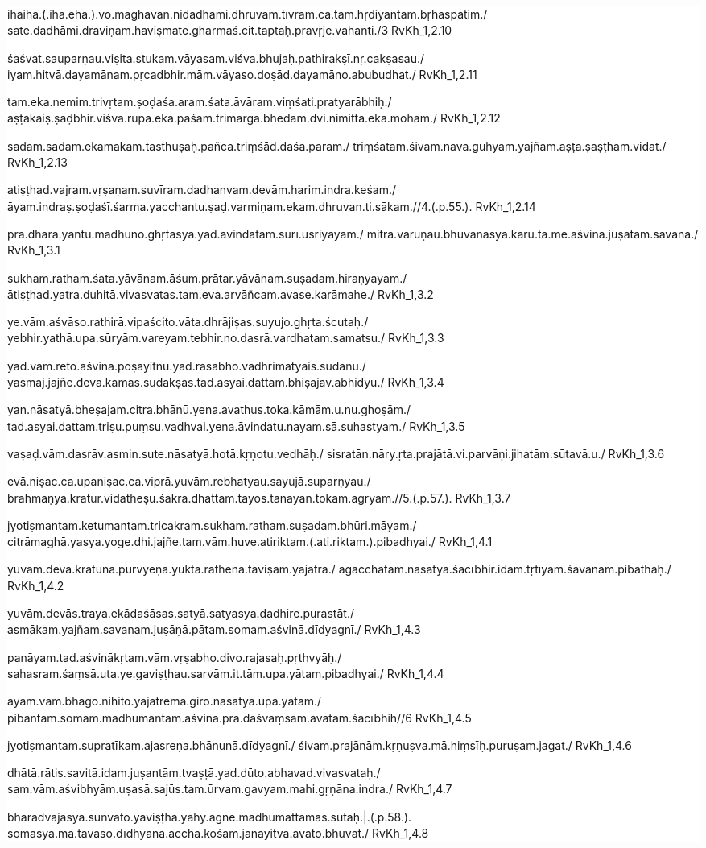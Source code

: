 ihaiha.(.iha.eha.).vo.maghavan.nidadhāmi.dhruvam.tīvram.ca.tam.hṛdiyantam.bṛhaspatim./
sate.dadhāmi.draviṇam.haviṣmate.gharmaś.cit.taptaḥ.pravṛje.vahanti./3 RvKh_1,2.10

śaśvat.sauparṇau.viṣita.stukam.vāyasam.viśva.bhujaḥ.pathirakṣī.nṛ.cakṣasau./
iyam.hitvā.dayamānam.pṛcadbhir.mām.vāyaso.doṣād.dayamāno.abubudhat./ RvKh_1,2.11

tam.eka.nemim.trivṛtam.ṣoḍaśa.aram.śata.āvāram.viṃśati.pratyarābhiḥ./
aṣṭakaiṣ.ṣaḍbhir.viśva.rūpa.eka.pāśam.trimārga.bhedam.dvi.nimitta.eka.moham./ RvKh_1,2.12

sadam.sadam.ekamakam.tasthuṣaḥ.pañca.triṃśād.daśa.param./
triṃśatam.śivam.nava.guhyam.yajñam.aṣṭa.ṣaṣṭham.vidat./ RvKh_1,2.13

atiṣṭhad.vajram.vṛṣaṇam.suvīram.dadhanvam.devām.harim.indra.keśam./
āyam.indraṣ.ṣoḍaśī.śarma.yacchantu.ṣaḍ.varmiṇam.ekam.dhruvan.ti.sākam.//4.(.p.55.). RvKh_1,2.14

pra.dhārā.yantu.madhuno.ghṛtasya.yad.āvindatam.sūrī.usriyāyām./
mitrā.varuṇau.bhuvanasya.kārū.tā.me.aśvinā.juṣatām.savanā./ RvKh_1,3.1

sukham.ratham.śata.yāvānam.āśum.prātar.yāvānam.suṣadam.hiraṇyayam./
ātiṣṭhad.yatra.duhitā.vivasvatas.tam.eva.arvāñcam.avase.karāmahe./ RvKh_1,3.2

ye.vām.aśvāso.rathirā.vipaścito.vāta.dhrājiṣas.suyujo.ghṛta.ścutaḥ./
yebhir.yathā.upa.sūryām.vareyam.tebhir.no.dasrā.vardhatam.samatsu./ RvKh_1,3.3

yad.vām.reto.aśvinā.poṣayitnu.yad.rāsabho.vadhrimatyais.sudānū./
yasmāj.jajñe.deva.kāmas.sudakṣas.tad.asyai.dattam.bhiṣajāv.abhidyu./ RvKh_1,3.4

yan.nāsatyā.bheṣajam.citra.bhānū.yena.avathus.toka.kāmām.u.nu.ghoṣām./
tad.asyai.dattam.triṣu.puṃsu.vadhvai.yena.āvindatu.nayam.sā.suhastyam./ RvKh_1,3.5

vaṣaḍ.vām.dasrāv.asmin.sute.nāsatyā.hotā.kṛṇotu.vedhāḥ./
sisratān.nāry.ṛta.prajātā.vi.parvāṇi.jihatām.sūtavā.u./ RvKh_1,3.6

evā.niṣac.ca.upaniṣac.ca.viprā.yuvām.rebhatyau.sayujā.suparṇyau./
brahmāṇya.kratur.vidatheṣu.śakrā.dhattam.tayos.tanayan.tokam.agryam.//5.(.p.57.). RvKh_1,3.7

jyotiṣmantam.ketumantam.tricakram.sukham.ratham.suṣadam.bhūri.māyam./
citrāmaghā.yasya.yoge.dhi.jajñe.tam.vām.huve.atiriktam.(.ati.riktam.).pibadhyai./ RvKh_1,4.1

yuvam.devā.kratunā.pūrvyeṇa.yuktā.rathena.taviṣam.yajatrā./
āgacchatam.nāsatyā.śacībhir.idam.tṛtīyam.śavanam.pibāthaḥ./ RvKh_1,4.2

yuvām.devās.traya.ekādaśāsas.satyā.satyasya.dadhire.purastāt./
asmākam.yajñam.savanam.juṣāṇā.pātam.somam.aśvinā.dīdyagnī./ RvKh_1,4.3

panāyam.tad.aśvinākṛtam.vām.vṛṣabho.divo.rajasaḥ.pṛthvyāḥ./
sahasram.śaṃsā.uta.ye.gaviṣṭhau.sarvām.it.tām.upa.yātam.pibadhyai./ RvKh_1,4.4

ayam.vām.bhāgo.nihito.yajatremā.giro.nāsatya.upa.yātam./
pibantam.somam.madhumantam.aśvinā.pra.dāśvāṃsam.avatam.śacībhih//6 RvKh_1,4.5

jyotiṣmantam.supratīkam.ajasreṇa.bhānunā.dīdyagnī./
śivam.prajānām.kṛṇuṣva.mā.hiṃsīḥ.puruṣam.jagat./ RvKh_1,4.6

dhātā.rātis.savitā.idam.juṣantām.tvaṣṭā.yad.dūto.abhavad.vivasvataḥ./
sam.vām.aśvibhyām.uṣasā.sajūs.tam.ūrvam.gavyam.mahi.gṛṇāna.indra./ RvKh_1,4.7

bharadvājasya.sunvato.yaviṣṭhā.yāhy.agne.madhumattamas.sutaḥ.|.(.p.58.).
somasya.mā.tavaso.dīdhyānā.acchā.kośam.janayitvā.avato.bhuvat./ RvKh_1,4.8
